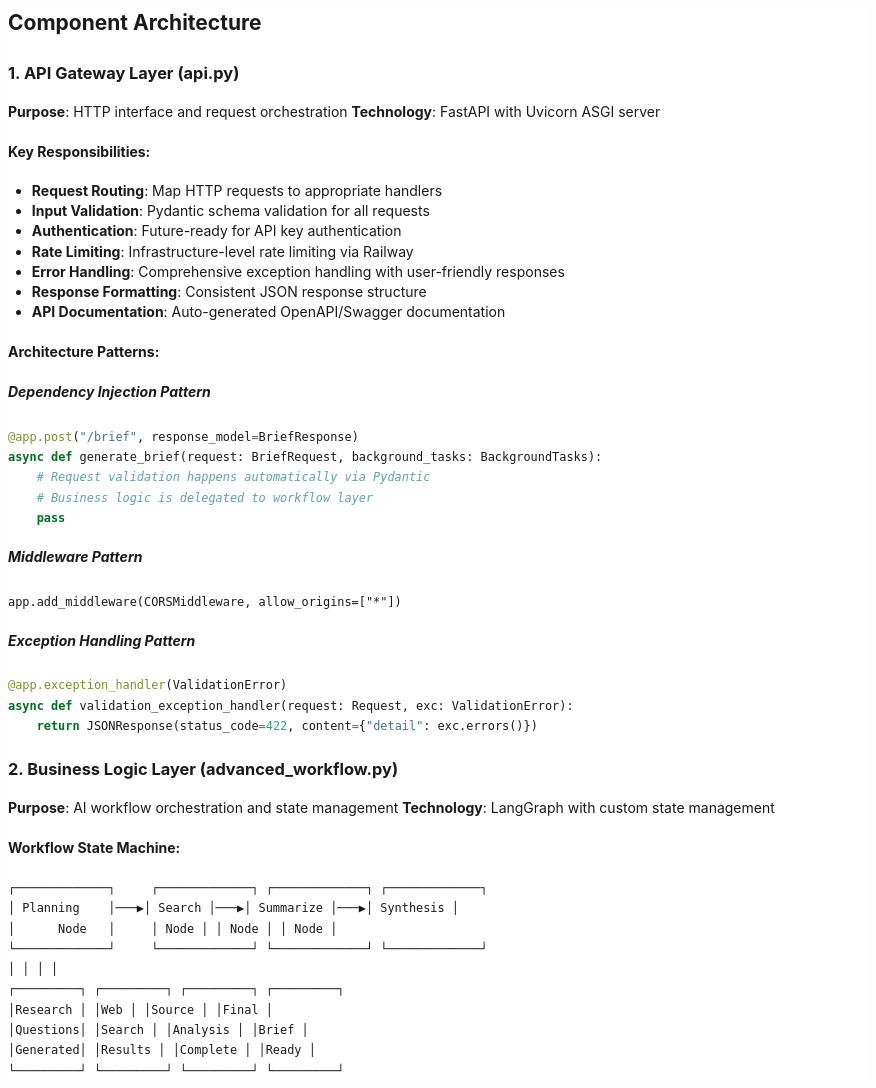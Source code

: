 

## Component Architecture

### 1. API Gateway Layer (api.py)

**Purpose**: HTTP interface and request orchestration
**Technology**: FastAPI with Uvicorn ASGI server

#### Key Responsibilities:
- **Request Routing**: Map HTTP requests to appropriate handlers
- **Input Validation**: Pydantic schema validation for all requests
- **Authentication**: Future-ready for API key authentication
- **Rate Limiting**: Infrastructure-level rate limiting via Railway
- **Error Handling**: Comprehensive exception handling with user-friendly responses
- **Response Formatting**: Consistent JSON response structure
- **API Documentation**: Auto-generated OpenAPI/Swagger documentation

#### Architecture Patterns:

##### Dependency Injection Pattern
```python
@app.post("/brief", response_model=BriefResponse)
async def generate_brief(request: BriefRequest, background_tasks: BackgroundTasks):
    # Request validation happens automatically via Pydantic
    # Business logic is delegated to workflow layer
    pass
```

##### Middleware Pattern
```app.add_middleware(CORSMiddleware, allow_origins=["*"])```

##### Exception Handling Pattern
```python
@app.exception_handler(ValidationError)
async def validation_exception_handler(request: Request, exc: ValidationError):
    return JSONResponse(status_code=422, content={"detail": exc.errors()})
```


### 2. Business Logic Layer (advanced_workflow.py)

**Purpose**: AI workflow orchestration and state management
**Technology**: LangGraph with custom state management

#### Workflow State Machine:
```
┌─────────────┐     ┌─────────────┐ ┌─────────────┐ ┌─────────────┐
│ Planning    │───▶│ Search │───▶│ Summarize │───▶│ Synthesis │
│      Node   │     │ Node │ │ Node │ │ Node │
└─────────────┘     └─────────────┘ └─────────────┘ └─────────────┘
│ │ │ │
┌─────────┐ ┌─────────┐ ┌─────────┐ ┌─────────┐
│Research │ │Web │ │Source │ │Final │
│Questions│ │Search │ │Analysis │ │Brief │
│Generated│ │Results │ │Complete │ │Ready │
└─────────┘ └─────────┘ └─────────┘ └─────────┘
```
